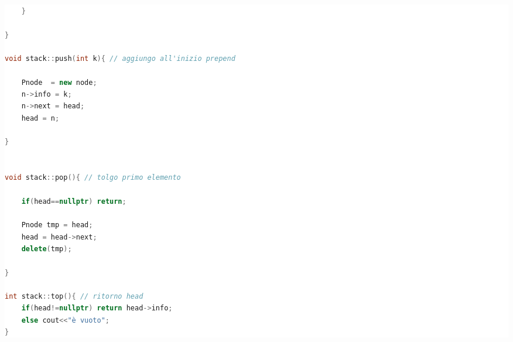 ```c++
	}

}

void stack::push(int k){ // aggiungo all'inizio prepend

	Pnode  = new node;
	n->info = k;
	n->next = head;
	head = n;

}


void stack::pop(){ // tolgo primo elemento

	if(head==nullptr) return;
	
	Pnode tmp = head;
	head = head->next;
	delete(tmp);

}

int stack::top(){ // ritorno head
	if(head!=nullptr) return head->info;
	else cout<<"è vuoto";
}
```